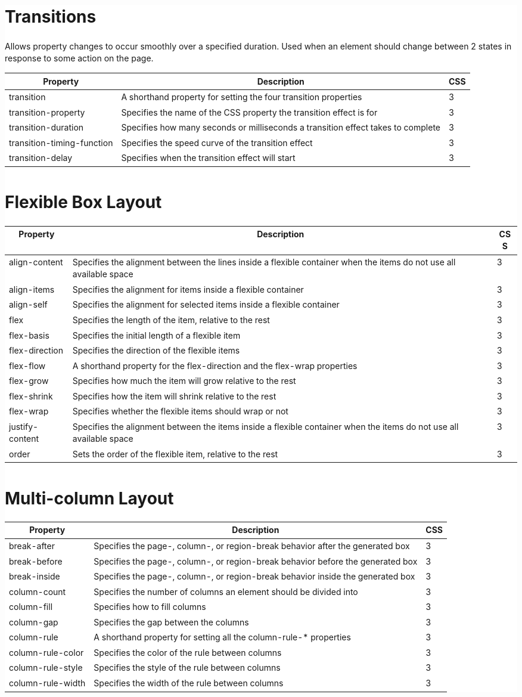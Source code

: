 Transitions
===========

Allows property changes to occur smoothly over a specified duration. Used when an element should change between 2 states in response to some action on the page.

| Property                   | Description                                                                      | CSS |
|----------------------------|----------------------------------------------------------------------------------|-----|
| transition                 | A shorthand property for setting the four transition properties                  | 3   |
| transition-property        | Specifies the name of the CSS property the transition effect is for              | 3   |
| transition-duration        | Specifies how many seconds or milliseconds a transition effect takes to complete | 3   |
| transition-timing-function | Specifies the speed curve of the transition effect                               | 3   |
| transition-delay           | Specifies when the transition effect will start                                  | 3   |

Flexible Box Layout
===================

| Property        | Description                                                                                                         | CSS |
|-----------------|---------------------------------------------------------------------------------------------------------------------|-----|
| align-content   | Specifies the alignment between the lines inside a flexible container when the items do not use all available space | 3   |
| align-items     | Specifies the alignment for items inside a flexible container                                                       | 3   |
| align-self      | Specifies the alignment for selected items inside a flexible container                                              | 3   |
| flex            | Specifies the length of the item, relative to the rest                                                              | 3   |
| flex-basis      | Specifies the initial length of a flexible item                                                                     | 3   |
| flex-direction  | Specifies the direction of the flexible items                                                                       | 3   |
| flex-flow       | A shorthand property for the flex-direction and the flex-wrap properties                                            | 3   |
| flex-grow       | Specifies how much the item will grow relative to the rest                                                          | 3   |
| flex-shrink     | Specifies how the item will shrink relative to the rest                                                             | 3   |
| flex-wrap       | Specifies whether the flexible items should wrap or not                                                             | 3   |
| justify-content | Specifies the alignment between the items inside a flexible container when the items do not use all available space | 3   |
| order           | Sets the order of the flexible item, relative to the rest                                                           | 3   |

Multi-column Layout
===================

| Property          | Description                                                                                                        | CSS |
|-------------------|--------------------------------------------------------------------------------------------------------------------|-----|
| break-after       | Specifies the page-, column-, or region-break behavior after the generated box                                     | 3   |
| break-before      | Specifies the page-, column-, or region-break behavior before the generated box                                    | 3   |
| break-inside      | Specifies the page-, column-, or region-break behavior inside the generated box                                    | 3   |
| column-count      | Specifies the number of columns an element should be divided into                                                  | 3   |
| column-fill       | Specifies how to fill columns                                                                                      | 3   |
| column-gap        | Specifies the gap between the columns                                                                              | 3   |
| column-rule       | A shorthand property for setting all the column-rule-\* properties                                                 | 3   |
| column-rule-color | Specifies the color of the rule between columns                                                                    | 3   |
| column-rule-style | Specifies the style of the rule between columns                                                                    | 3   |
| column-rule-width | Specifies the width of the rule between columns                                                                    | 3   |